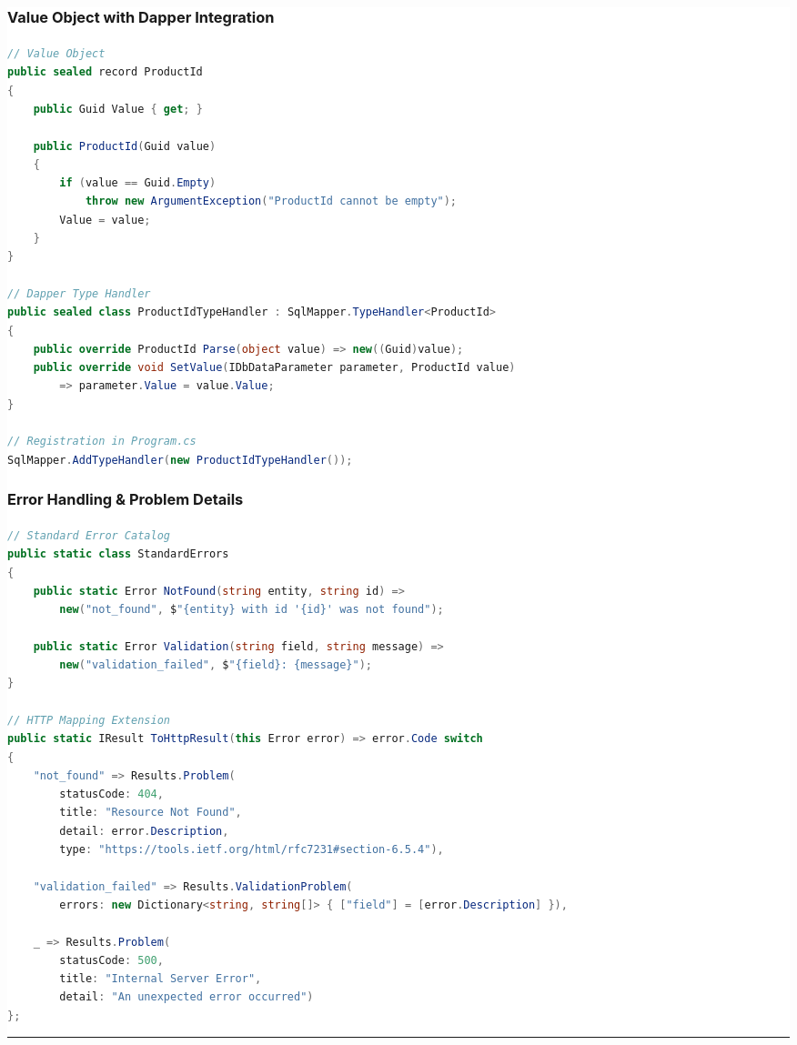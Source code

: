 ### Value Object with Dapper Integration

```csharp
// Value Object
public sealed record ProductId
{
    public Guid Value { get; }
    
    public ProductId(Guid value)
    {
        if (value == Guid.Empty)
            throw new ArgumentException("ProductId cannot be empty");
        Value = value;
    }
}

// Dapper Type Handler
public sealed class ProductIdTypeHandler : SqlMapper.TypeHandler<ProductId>
{
    public override ProductId Parse(object value) => new((Guid)value);
    public override void SetValue(IDbDataParameter parameter, ProductId value) 
        => parameter.Value = value.Value;
}

// Registration in Program.cs
SqlMapper.AddTypeHandler(new ProductIdTypeHandler());
```

### Error Handling & Problem Details

```csharp
// Standard Error Catalog
public static class StandardErrors
{
    public static Error NotFound(string entity, string id) => 
        new("not_found", $"{entity} with id '{id}' was not found");
    
    public static Error Validation(string field, string message) =>
        new("validation_failed", $"{field}: {message}");
}

// HTTP Mapping Extension
public static IResult ToHttpResult(this Error error) => error.Code switch
{
    "not_found" => Results.Problem(
        statusCode: 404,
        title: "Resource Not Found",
        detail: error.Description,
        type: "https://tools.ietf.org/html/rfc7231#section-6.5.4"),
    
    "validation_failed" => Results.ValidationProblem(
        errors: new Dictionary<string, string[]> { ["field"] = [error.Description] }),
    
    _ => Results.Problem(
        statusCode: 500,
        title: "Internal Server Error",
        detail: "An unexpected error occurred")
};
```

---